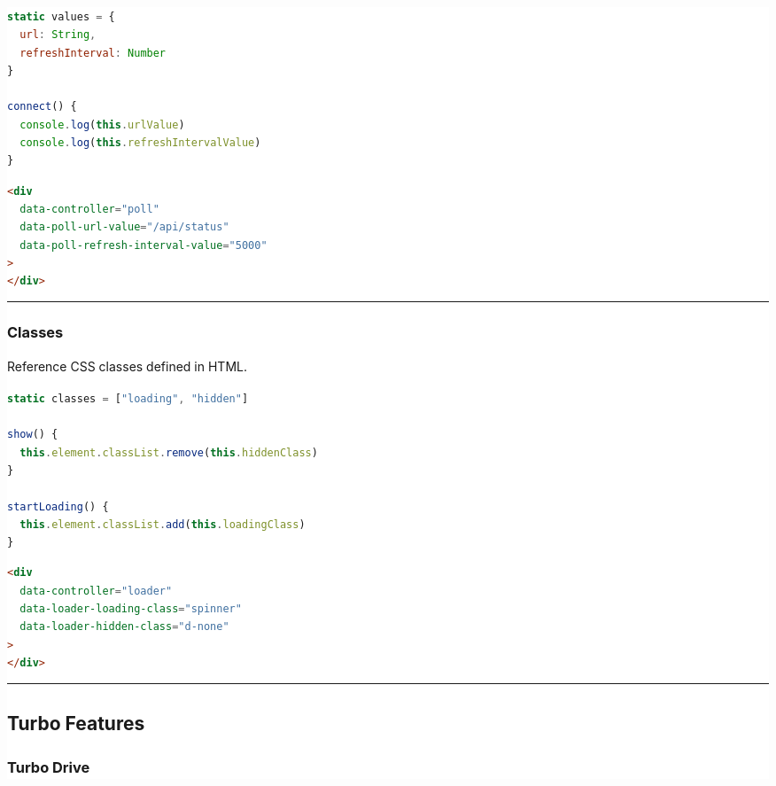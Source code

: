 ```javascript
static values = {
  url: String,
  refreshInterval: Number
}

connect() {
  console.log(this.urlValue)
  console.log(this.refreshIntervalValue)
}
```

```html
<div 
  data-controller="poll"
  data-poll-url-value="/api/status"
  data-poll-refresh-interval-value="5000"
>
</div>
```

---

### Classes

Reference CSS classes defined in HTML.

```javascript
static classes = ["loading", "hidden"]

show() {
  this.element.classList.remove(this.hiddenClass)
}

startLoading() {
  this.element.classList.add(this.loadingClass)
}
```

```html
<div 
  data-controller="loader"
  data-loader-loading-class="spinner"
  data-loader-hidden-class="d-none"
>
</div>
```

---

## Turbo Features

### Turbo Drive
